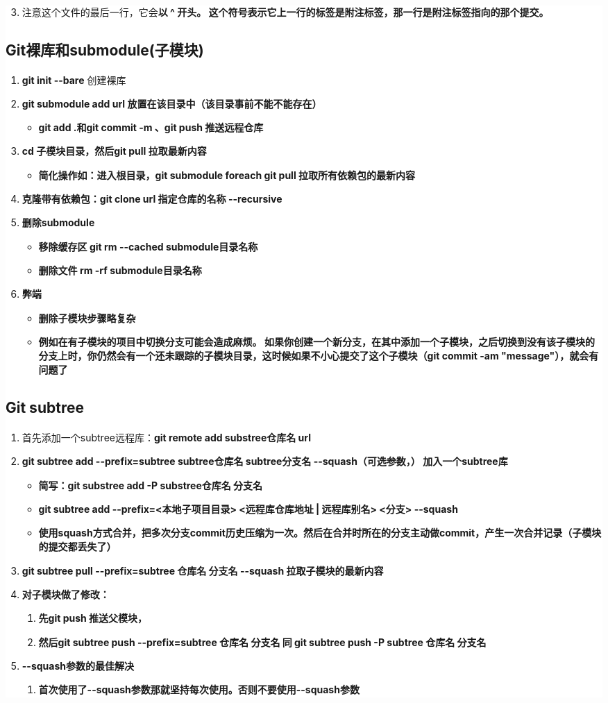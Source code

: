 3.  注意这个文件的最后一行，它会**以 \^ 开头。
    这个符号表示它上一行的标签是附注标签，那一行是附注标签指向的那个提交。**

Git裸库和submodule(子模块)
--------------------------

1.  **git init --bare** 创建裸库

2.  **git submodule add url 放置在该目录中（该目录事前不能不能存在）**

    - **git add .和git commit -m 、git push 推送远程仓库**

3.  **cd 子模块目录，然后git pull 拉取最新内容**

    - **简化操作如：进入根目录，git submodule foreach git pull
      拉取所有依赖包的最新内容**

4.  **克隆带有依赖包：git clone url 指定仓库的名称 --recursive**

5.  **删除submodule**

    - **移除缓存区 git rm --cached submodule目录名称**

    - **删除文件 rm -rf submodule目录名称**

6.  **弊端**

    - **删除子模块步骤略复杂**

    - **例如在有子模块的项目中切换分支可能会造成麻烦。
      如果你创建一个新分支，在其中添加一个子模块，之后切换到没有该子模块的分支上时，你仍然会有一个还未跟踪的子模块目录，这时候如果不小心提交了这个子模块（git
      commit -am "message"），就会有问题了**

Git subtree
-----------

1.  首先添加一个subtree远程库：**git remote add substree仓库名 url**

2.  **git subtree add --prefix=subtree subtree仓库名 subtree分支名
    --squash（可选参数，） 加入一个subtree库**

    - **简写：git substree add -P substree仓库名 分支名**

    - **git subtree add --prefix=\<本地子项目目录\> \<远程库仓库地址 \|
      远程库别名\> \<分支\> --squash**

    - **使用squash方式合并，把多次分支commit历史压缩为一次。然后在合并时所在的分支主动做commit，产生一次合并记录（子模块的提交都丢失了）**

3.  **git subtree pull --prefix=subtree 仓库名 分支名 --squash
    拉取子模块的最新内容**

4.  **对子模块做了修改：**

    1.  **先git push 推送父模块，**

    2.  **然后git subtree push --prefix=subtree 仓库名 分支名 同 git subtree
        push -P subtree 仓库名 分支名**

5.  **--squash参数的最佳解决**

    1.  **首次使用了--squash参数那就坚持每次使用。否则不要使用--squash参数**
